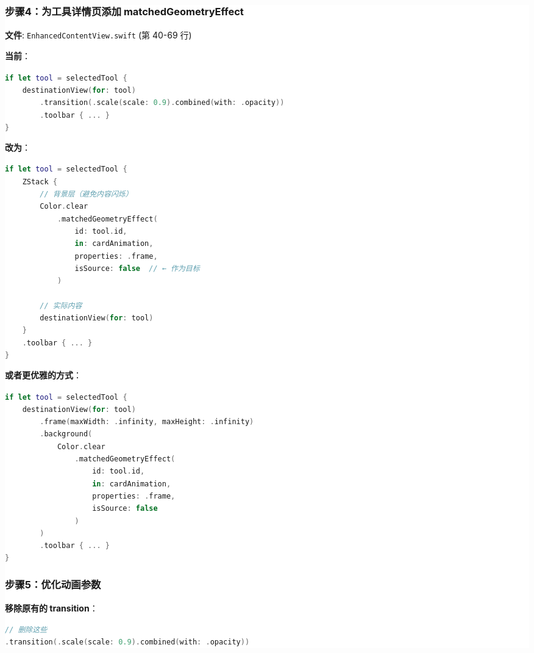 ### 步骤4：为工具详情页添加 matchedGeometryEffect

**文件**: `EnhancedContentView.swift` (第 40-69 行)

**当前**：
```swift
if let tool = selectedTool {
    destinationView(for: tool)
        .transition(.scale(scale: 0.9).combined(with: .opacity))
        .toolbar { ... }
}
```

**改为**：
```swift
if let tool = selectedTool {
    ZStack {
        // 背景层（避免内容闪烁）
        Color.clear
            .matchedGeometryEffect(
                id: tool.id,
                in: cardAnimation,
                properties: .frame,
                isSource: false  // ← 作为目标
            )
        
        // 实际内容
        destinationView(for: tool)
    }
    .toolbar { ... }
}
```

**或者更优雅的方式**：
```swift
if let tool = selectedTool {
    destinationView(for: tool)
        .frame(maxWidth: .infinity, maxHeight: .infinity)
        .background(
            Color.clear
                .matchedGeometryEffect(
                    id: tool.id,
                    in: cardAnimation,
                    properties: .frame,
                    isSource: false
                )
        )
        .toolbar { ... }
}
```

### 步骤5：优化动画参数

**移除原有的 transition**：
```swift
// 删除这些
.transition(.scale(scale: 0.9).combined(with: .opacity))
```
